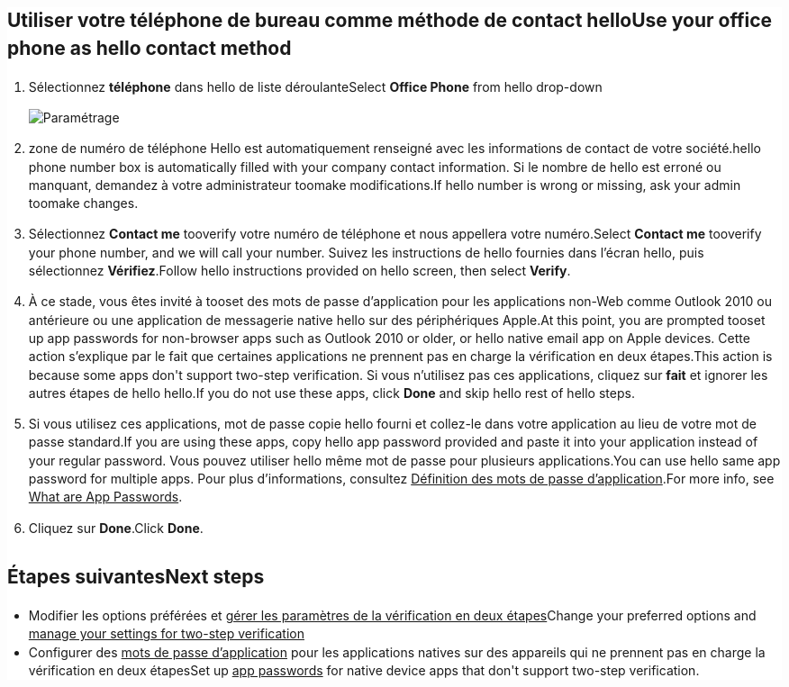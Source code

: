 ## <a name="use-your-office-phone-as-hello-contact-method"></a><span data-ttu-id="9d479-195">Utiliser votre téléphone de bureau comme méthode de contact hello</span><span class="sxs-lookup"><span data-stu-id="9d479-195">Use your office phone as hello contact method</span></span>
1. <span data-ttu-id="9d479-196">Sélectionnez **téléphone** dans hello de liste déroulante</span><span class="sxs-lookup"><span data-stu-id="9d479-196">Select **Office Phone** from hello drop-down</span></span>  

    ![Paramétrage](./media/multi-factor-authentication-end-user-first-time/office.png)  
2. <span data-ttu-id="9d479-198">zone de numéro de téléphone Hello est automatiquement renseigné avec les informations de contact de votre société.</span><span class="sxs-lookup"><span data-stu-id="9d479-198">hello phone number box is automatically filled with your company contact information.</span></span> <span data-ttu-id="9d479-199">Si le nombre de hello est erroné ou manquant, demandez à votre administrateur toomake modifications.</span><span class="sxs-lookup"><span data-stu-id="9d479-199">If hello number is wrong or missing, ask your admin toomake changes.</span></span>
3. <span data-ttu-id="9d479-200">Sélectionnez **Contact me** tooverify votre numéro de téléphone et nous appellera votre numéro.</span><span class="sxs-lookup"><span data-stu-id="9d479-200">Select **Contact me** tooverify your phone number, and we will call your number.</span></span> <span data-ttu-id="9d479-201">Suivez les instructions de hello fournies dans l’écran hello, puis sélectionnez **Vérifiez**.</span><span class="sxs-lookup"><span data-stu-id="9d479-201">Follow hello instructions provided on hello screen, then select **Verify**.</span></span>
4. <span data-ttu-id="9d479-202">À ce stade, vous êtes invité à tooset des mots de passe d’application pour les applications non-Web comme Outlook 2010 ou antérieure ou une application de messagerie native hello sur des périphériques Apple.</span><span class="sxs-lookup"><span data-stu-id="9d479-202">At this point, you are prompted tooset up app passwords for non-browser apps such as Outlook 2010 or older, or hello native email app on Apple devices.</span></span> <span data-ttu-id="9d479-203">Cette action s’explique par le fait que certaines applications ne prennent pas en charge la vérification en deux étapes.</span><span class="sxs-lookup"><span data-stu-id="9d479-203">This action is because some apps don't support two-step verification.</span></span> <span data-ttu-id="9d479-204">Si vous n’utilisez pas ces applications, cliquez sur **fait** et ignorer les autres étapes de hello hello.</span><span class="sxs-lookup"><span data-stu-id="9d479-204">If you do not use these apps, click **Done** and skip hello rest of hello steps.</span></span>
5. <span data-ttu-id="9d479-205">Si vous utilisez ces applications, mot de passe copie hello fourni et collez-le dans votre application au lieu de votre mot de passe standard.</span><span class="sxs-lookup"><span data-stu-id="9d479-205">If you are using these apps, copy hello app password provided and paste it into your application instead of your regular password.</span></span> <span data-ttu-id="9d479-206">Vous pouvez utiliser hello même mot de passe pour plusieurs applications.</span><span class="sxs-lookup"><span data-stu-id="9d479-206">You can use hello same app password for multiple apps.</span></span> <span data-ttu-id="9d479-207">Pour plus d’informations, consultez [Définition des mots de passe d’application](multi-factor-authentication-end-user-app-passwords.md).</span><span class="sxs-lookup"><span data-stu-id="9d479-207">For more info, see [What are App Passwords](multi-factor-authentication-end-user-app-passwords.md).</span></span>
6. <span data-ttu-id="9d479-208">Cliquez sur **Done**.</span><span class="sxs-lookup"><span data-stu-id="9d479-208">Click **Done**.</span></span>

## <a name="next-steps"></a><span data-ttu-id="9d479-209">Étapes suivantes</span><span class="sxs-lookup"><span data-stu-id="9d479-209">Next steps</span></span>
* <span data-ttu-id="9d479-210">Modifier les options préférées et [gérer les paramètres de la vérification en deux étapes](multi-factor-authentication-end-user-manage-settings.md)</span><span class="sxs-lookup"><span data-stu-id="9d479-210">Change your preferred options and [manage your settings for two-step verification](multi-factor-authentication-end-user-manage-settings.md)</span></span>
* <span data-ttu-id="9d479-211">Configurer des [mots de passe d’application](multi-factor-authentication-end-user-app-passwords.md) pour les applications natives sur des appareils qui ne prennent pas en charge la vérification en deux étapes</span><span class="sxs-lookup"><span data-stu-id="9d479-211">Set up [app passwords](multi-factor-authentication-end-user-app-passwords.md) for native device apps that don't support two-step verification.</span></span>